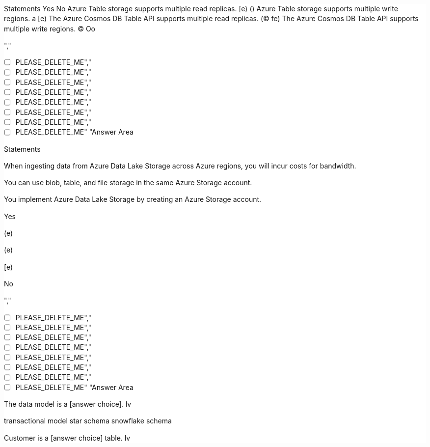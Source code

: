 
Statements Yes No
Azure Table storage supports multiple read replicas. [e) ()
Azure Table storage supports multiple write regions. a [e)
The Azure Cosmos DB Table API supports multiple read replicas. (© fe)
The Azure Cosmos DB Table API supports multiple write regions. © Oo

","
- [ ] PLEASE_DELETE_ME","
- [ ] PLEASE_DELETE_ME","
- [ ] PLEASE_DELETE_ME","
- [ ] PLEASE_DELETE_ME","
- [ ] PLEASE_DELETE_ME","
- [ ] PLEASE_DELETE_ME","
- [ ] PLEASE_DELETE_ME","
- [ ] PLEASE_DELETE_ME"
"Answer Area

Statements

When ingesting data from Azure Data Lake Storage across
Azure regions, you will incur costs for bandwidth.

You can use blob, table, and file storage in the same Azure
Storage account.

You implement Azure Data Lake Storage by creating an
Azure Storage account.

Yes

(e)

(e)

[e)

No

","
- [ ] PLEASE_DELETE_ME","
- [ ] PLEASE_DELETE_ME","
- [ ] PLEASE_DELETE_ME","
- [ ] PLEASE_DELETE_ME","
- [ ] PLEASE_DELETE_ME","
- [ ] PLEASE_DELETE_ME","
- [ ] PLEASE_DELETE_ME","
- [ ] PLEASE_DELETE_ME"
"Answer Area

The data model is a [answer choice]. lv

transactional model
star schema
snowflake schema

Customer is a [answer choice] table. lv
